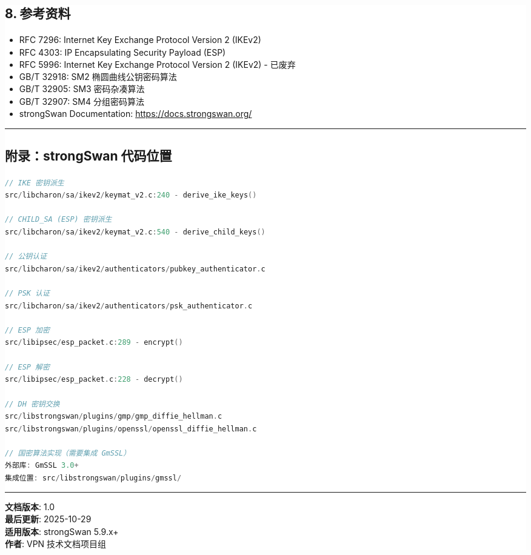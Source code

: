 
## 8. 参考资料

- RFC 7296: Internet Key Exchange Protocol Version 2 (IKEv2)
- RFC 4303: IP Encapsulating Security Payload (ESP)
- RFC 5996: Internet Key Exchange Protocol Version 2 (IKEv2) - 已废弃
- GB/T 32918: SM2 椭圆曲线公钥密码算法
- GB/T 32905: SM3 密码杂凑算法
- GB/T 32907: SM4 分组密码算法
- strongSwan Documentation: https://docs.strongswan.org/

---

## 附录：strongSwan 代码位置

```c
// IKE 密钥派生
src/libcharon/sa/ikev2/keymat_v2.c:240 - derive_ike_keys()

// CHILD_SA (ESP) 密钥派生
src/libcharon/sa/ikev2/keymat_v2.c:540 - derive_child_keys()

// 公钥认证
src/libcharon/sa/ikev2/authenticators/pubkey_authenticator.c

// PSK 认证
src/libcharon/sa/ikev2/authenticators/psk_authenticator.c

// ESP 加密
src/libipsec/esp_packet.c:289 - encrypt()

// ESP 解密
src/libipsec/esp_packet.c:228 - decrypt()

// DH 密钥交换
src/libstrongswan/plugins/gmp/gmp_diffie_hellman.c
src/libstrongswan/plugins/openssl/openssl_diffie_hellman.c

// 国密算法实现（需要集成 GmSSL）
外部库: GmSSL 3.0+
集成位置: src/libstrongswan/plugins/gmssl/
```

---

**文档版本**: 1.0  
**最后更新**: 2025-10-29  
**适用版本**: strongSwan 5.9.x+  
**作者**: VPN 技术文档项目组
